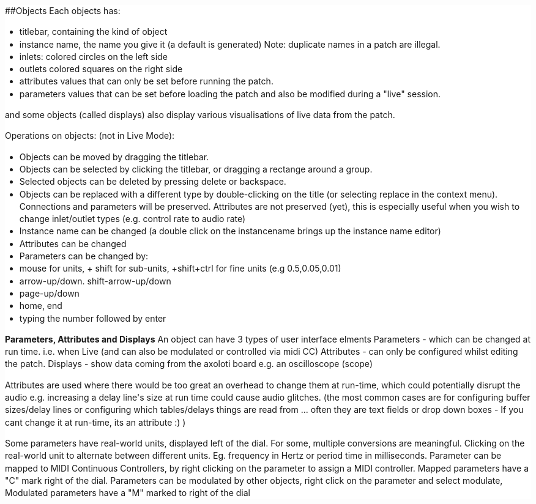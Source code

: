 ##Objects
Each objects has:

- titlebar, containing the kind of object
- instance name, the name you give it (a default is generated) Note: duplicate names in a patch are illegal.
- inlets: colored circles on the left side
- outlets colored squares on the right side
- attributes values that can only be set before running the patch.
- parameters values that can be set before loading the patch and also be modified during a "live" session. 

and some objects (called displays) also display various visualisations of live data from the patch.

Operations on objects:  (not in Live Mode):

- Objects can be moved by dragging the titlebar.
- Objects can be selected by clicking the titlebar, or dragging a rectange around a group.
- Selected objects can be deleted by pressing delete or backspace.
- Objects can be replaced with a different type by double-clicking on the title (or selecting replace in the context menu). Connections and parameters will be preserved. Attributes are not preserved (yet), this is especially useful when you wish to change inlet/outlet types (e.g. control rate to audio rate)
- Instance name can be changed (a double click on the instancename brings up the instance name editor)
- Attributes can be changed
- Parameters can be changed by:
 - mouse for units, + shift for sub-units, +shift+ctrl for fine units (e.g 0.5,0.05,0.01)
 - arrow-up/down. shift-arrow-up/down
 - page-up/down
 - home, end
 - typing the number followed by enter

**Parameters,  Attributes and Displays**
An object can have 3 types of user interface elments
Parameters - which can be changed at run time.  i.e. when Live  (and can also be modulated or controlled via midi CC)
Attributes - can only be configured whilst editing the patch.
Displays - show data coming from the axoloti board e.g. an oscilloscope (scope)

Attributes are used where there would be too great an overhead to change them at run-time, which could potentially disrupt the audio e.g. increasing a delay line's size at run time could cause audio glitches.
(the most common cases are for configuring buffer sizes/delay lines or configuring which tables/delays things are read from ... often they are text fields or drop down boxes - If you cant change it at run-time, its an attribute :) )

Some parameters have real-world units, displayed left of the dial. For some, multiple conversions are meaningful. Clicking on the real-world unit to alternate between different units. Eg. frequency in Hertz or period time in milliseconds.
Parameter can be mapped to MIDI Continuous Controllers, by right clicking on the parameter to assign a MIDI controller. Mapped parameters have a "C" mark right of the dial.
Parameters can be modulated by other objects, right click on the parameter and select modulate, Modulated parameters have a "M" marked to right of the dial
